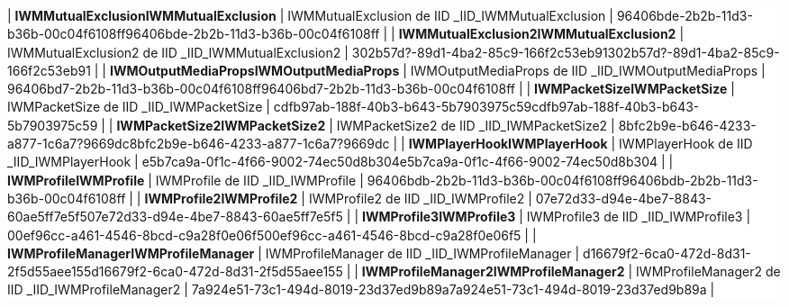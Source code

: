 | <span data-ttu-id="7ddbc-233">**IWMMutualExclusion**</span><span class="sxs-lookup"><span data-stu-id="7ddbc-233">**IWMMutualExclusion**</span></span>          | <span data-ttu-id="7ddbc-234">IWMMutualExclusion de IID \_</span><span class="sxs-lookup"><span data-stu-id="7ddbc-234">IID\_IWMMutualExclusion</span></span>          | <span data-ttu-id="7ddbc-235">96406bde-2b2b-11d3-b36b-00c04f6108ff</span><span class="sxs-lookup"><span data-stu-id="7ddbc-235">96406bde-2b2b-11d3-b36b-00c04f6108ff</span></span> |
| <span data-ttu-id="7ddbc-236">**IWMMutualExclusion2**</span><span class="sxs-lookup"><span data-stu-id="7ddbc-236">**IWMMutualExclusion2**</span></span>         | <span data-ttu-id="7ddbc-237">IWMMutualExclusion2 de IID \_</span><span class="sxs-lookup"><span data-stu-id="7ddbc-237">IID\_IWMMutualExclusion2</span></span>         | <span data-ttu-id="7ddbc-238">302b57d?-89d1-4ba2-85c9-166f2c53eb91</span><span class="sxs-lookup"><span data-stu-id="7ddbc-238">302b57d?-89d1-4ba2-85c9-166f2c53eb91</span></span> |
| <span data-ttu-id="7ddbc-239">**IWMOutputMediaProps**</span><span class="sxs-lookup"><span data-stu-id="7ddbc-239">**IWMOutputMediaProps**</span></span>         | <span data-ttu-id="7ddbc-240">IWMOutputMediaProps de IID \_</span><span class="sxs-lookup"><span data-stu-id="7ddbc-240">IID\_IWMOutputMediaProps</span></span>         | <span data-ttu-id="7ddbc-241">96406bd7-2b2b-11d3-b36b-00c04f6108ff</span><span class="sxs-lookup"><span data-stu-id="7ddbc-241">96406bd7-2b2b-11d3-b36b-00c04f6108ff</span></span> |
| <span data-ttu-id="7ddbc-242">**IWMPacketSize**</span><span class="sxs-lookup"><span data-stu-id="7ddbc-242">**IWMPacketSize**</span></span>               | <span data-ttu-id="7ddbc-243">IWMPacketSize de IID \_</span><span class="sxs-lookup"><span data-stu-id="7ddbc-243">IID\_IWMPacketSize</span></span>               | <span data-ttu-id="7ddbc-244">cdfb97ab-188f-40b3-b643-5b7903975c59</span><span class="sxs-lookup"><span data-stu-id="7ddbc-244">cdfb97ab-188f-40b3-b643-5b7903975c59</span></span> |
| <span data-ttu-id="7ddbc-245">**IWMPacketSize2**</span><span class="sxs-lookup"><span data-stu-id="7ddbc-245">**IWMPacketSize2**</span></span>              | <span data-ttu-id="7ddbc-246">IWMPacketSize2 de IID \_</span><span class="sxs-lookup"><span data-stu-id="7ddbc-246">IID\_IWMPacketSize2</span></span>              | <span data-ttu-id="7ddbc-247">8bfc2b9e-b646-4233-a877-1c6a7?9669dc</span><span class="sxs-lookup"><span data-stu-id="7ddbc-247">8bfc2b9e-b646-4233-a877-1c6a7?9669dc</span></span> |
| <span data-ttu-id="7ddbc-248">**IWMPlayerHook**</span><span class="sxs-lookup"><span data-stu-id="7ddbc-248">**IWMPlayerHook**</span></span>               | <span data-ttu-id="7ddbc-249">IWMPlayerHook de IID \_</span><span class="sxs-lookup"><span data-stu-id="7ddbc-249">IID\_IWMPlayerHook</span></span>               | <span data-ttu-id="7ddbc-250">e5b7ca9a-0f1c-4f66-9002-74ec50d8b304</span><span class="sxs-lookup"><span data-stu-id="7ddbc-250">e5b7ca9a-0f1c-4f66-9002-74ec50d8b304</span></span> |
| <span data-ttu-id="7ddbc-251">**IWMProfile**</span><span class="sxs-lookup"><span data-stu-id="7ddbc-251">**IWMProfile**</span></span>                  | <span data-ttu-id="7ddbc-252">IWMProfile de IID \_</span><span class="sxs-lookup"><span data-stu-id="7ddbc-252">IID\_IWMProfile</span></span>                  | <span data-ttu-id="7ddbc-253">96406bdb-2b2b-11d3-b36b-00c04f6108ff</span><span class="sxs-lookup"><span data-stu-id="7ddbc-253">96406bdb-2b2b-11d3-b36b-00c04f6108ff</span></span> |
| <span data-ttu-id="7ddbc-254">**IWMProfile2**</span><span class="sxs-lookup"><span data-stu-id="7ddbc-254">**IWMProfile2**</span></span>                 | <span data-ttu-id="7ddbc-255">IWMProfile2 de IID \_</span><span class="sxs-lookup"><span data-stu-id="7ddbc-255">IID\_IWMProfile2</span></span>                 | <span data-ttu-id="7ddbc-256">07e72d33-d94e-4be7-8843-60ae5ff7e5f5</span><span class="sxs-lookup"><span data-stu-id="7ddbc-256">07e72d33-d94e-4be7-8843-60ae5ff7e5f5</span></span> |
| <span data-ttu-id="7ddbc-257">**IWMProfile3**</span><span class="sxs-lookup"><span data-stu-id="7ddbc-257">**IWMProfile3**</span></span>                 | <span data-ttu-id="7ddbc-258">IWMProfile3 de IID \_</span><span class="sxs-lookup"><span data-stu-id="7ddbc-258">IID\_IWMProfile3</span></span>                 | <span data-ttu-id="7ddbc-259">00ef96cc-a461-4546-8bcd-c9a28f0e06f5</span><span class="sxs-lookup"><span data-stu-id="7ddbc-259">00ef96cc-a461-4546-8bcd-c9a28f0e06f5</span></span> |
| <span data-ttu-id="7ddbc-260">**IWMProfileManager**</span><span class="sxs-lookup"><span data-stu-id="7ddbc-260">**IWMProfileManager**</span></span>           | <span data-ttu-id="7ddbc-261">IWMProfileManager de IID \_</span><span class="sxs-lookup"><span data-stu-id="7ddbc-261">IID\_IWMProfileManager</span></span>           | <span data-ttu-id="7ddbc-262">d16679f2-6ca0-472d-8d31-2f5d55aee155</span><span class="sxs-lookup"><span data-stu-id="7ddbc-262">d16679f2-6ca0-472d-8d31-2f5d55aee155</span></span> |
| <span data-ttu-id="7ddbc-263">**IWMProfileManager2**</span><span class="sxs-lookup"><span data-stu-id="7ddbc-263">**IWMProfileManager2**</span></span>          | <span data-ttu-id="7ddbc-264">IWMProfileManager2 de IID \_</span><span class="sxs-lookup"><span data-stu-id="7ddbc-264">IID\_IWMProfileManager2</span></span>          | <span data-ttu-id="7ddbc-265">7a924e51-73c1-494d-8019-23d37ed9b89a</span><span class="sxs-lookup"><span data-stu-id="7ddbc-265">7a924e51-73c1-494d-8019-23d37ed9b89a</span></span> |